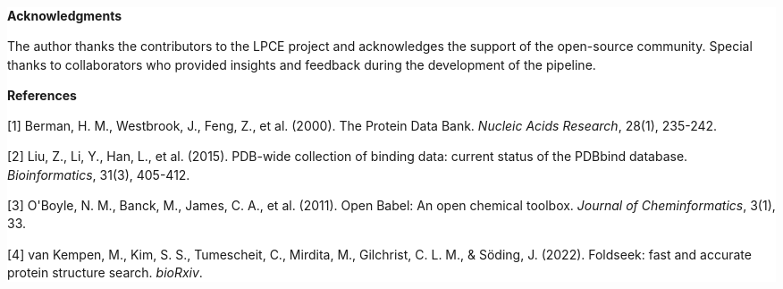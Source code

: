 **Acknowledgments**

The author thanks the contributors to the LPCE project and acknowledges the support of the open-source community. Special thanks to collaborators who provided insights and feedback during the development of the pipeline.

**References**

[1] Berman, H. M., Westbrook, J., Feng, Z., et al. (2000). The Protein Data Bank. *Nucleic Acids Research*, 28(1), 235-242.

[2] Liu, Z., Li, Y., Han, L., et al. (2015). PDB-wide collection of binding data: current status of the PDBbind database. *Bioinformatics*, 31(3), 405-412.

[3] O'Boyle, N. M., Banck, M., James, C. A., et al. (2011). Open Babel: An open chemical toolbox. *Journal of Cheminformatics*, 3(1), 33.

[4] van Kempen, M., Kim, S. S., Tumescheit, C., Mirdita, M., Gilchrist, C. L. M., & Söding, J. (2022). Foldseek: fast and accurate protein structure search. *bioRxiv*.
